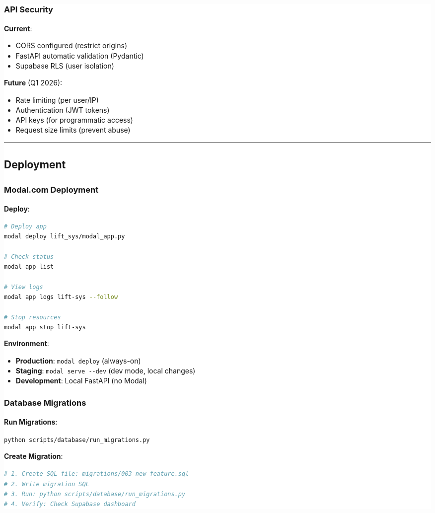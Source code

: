 ### API Security

**Current**:
- CORS configured (restrict origins)
- FastAPI automatic validation (Pydantic)
- Supabase RLS (user isolation)

**Future** (Q1 2026):
- Rate limiting (per user/IP)
- Authentication (JWT tokens)
- API keys (for programmatic access)
- Request size limits (prevent abuse)

---

## Deployment

### Modal.com Deployment

**Deploy**:
```bash
# Deploy app
modal deploy lift_sys/modal_app.py

# Check status
modal app list

# View logs
modal app logs lift-sys --follow

# Stop resources
modal app stop lift-sys
```

**Environment**:
- **Production**: `modal deploy` (always-on)
- **Staging**: `modal serve --dev` (dev mode, local changes)
- **Development**: Local FastAPI (no Modal)

### Database Migrations

**Run Migrations**:
```bash
python scripts/database/run_migrations.py
```

**Create Migration**:
```bash
# 1. Create SQL file: migrations/003_new_feature.sql
# 2. Write migration SQL
# 3. Run: python scripts/database/run_migrations.py
# 4. Verify: Check Supabase dashboard
```
